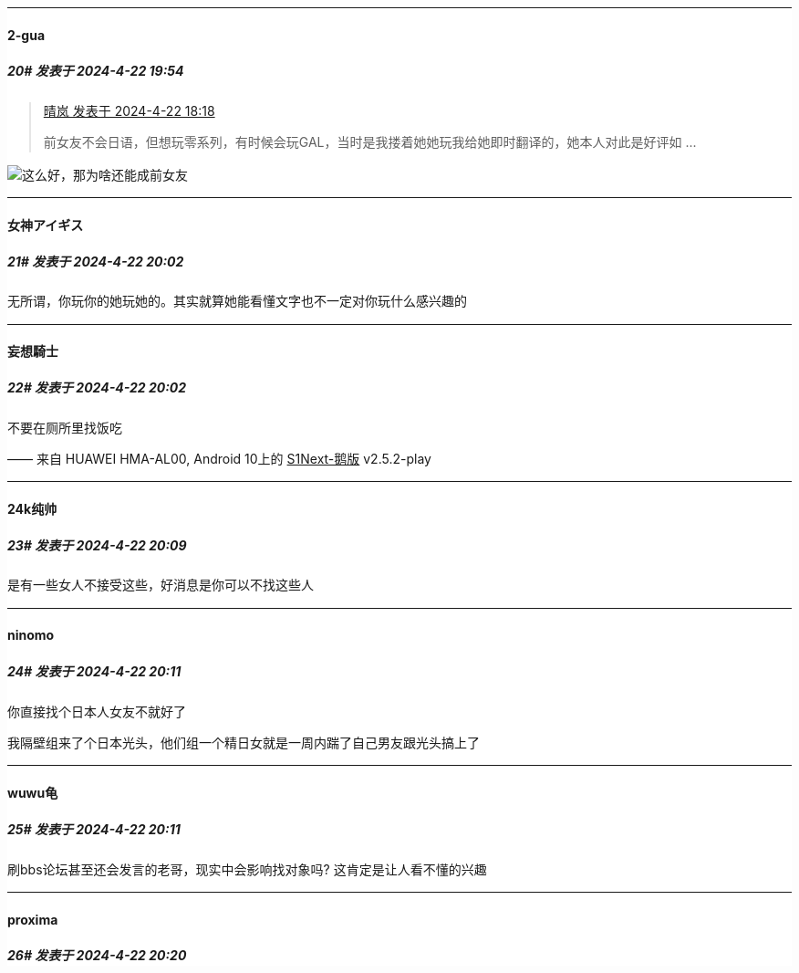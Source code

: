 *****

####  2-gua  
##### 20#       发表于 2024-4-22 19:54

<blockquote><a href="httphttps://bbs.saraba1st.com/2b/forum.php?mod=redirect&amp;goto=findpost&amp;pid=64680608&amp;ptid=2180952" target="_blank">晴岚 发表于 2024-4-22 18:18</a>

前女友不会日语，但想玩零系列，有时候会玩GAL，当时是我搂着她她玩我给她即时翻译的，她本人对此是好评如 ...</blockquote>
<img src="https://static.saraba1st.com/image/smiley/face2017/105.png" referrerpolicy="no-referrer">这么好，那为啥还能成前女友

*****

####  女神アイギス  
##### 21#       发表于 2024-4-22 20:02

无所谓，你玩你的她玩她的。其实就算她能看懂文字也不一定对你玩什么感兴趣的

*****

####  妄想騎士  
##### 22#       发表于 2024-4-22 20:02

不要在厕所里找饭吃

—— 来自 HUAWEI HMA-AL00, Android 10上的 [S1Next-鹅版](https://github.com/ykrank/S1-Next/releases) v2.5.2-play

*****

####  24k纯帅  
##### 23#       发表于 2024-4-22 20:09

是有一些女人不接受这些，好消息是你可以不找这些人

*****

####  ninomo  
##### 24#       发表于 2024-4-22 20:11

你直接找个日本人女友不就好了

我隔壁组来了个日本光头，他们组一个精日女就是一周内踹了自己男友跟光头搞上了

*****

####  wuwu龟  
##### 25#       发表于 2024-4-22 20:11

刷bbs论坛甚至还会发言的老哥，现实中会影响找对象吗? 这肯定是让人看不懂的兴趣

*****

####  proxima  
##### 26#       发表于 2024-4-22 20:20
